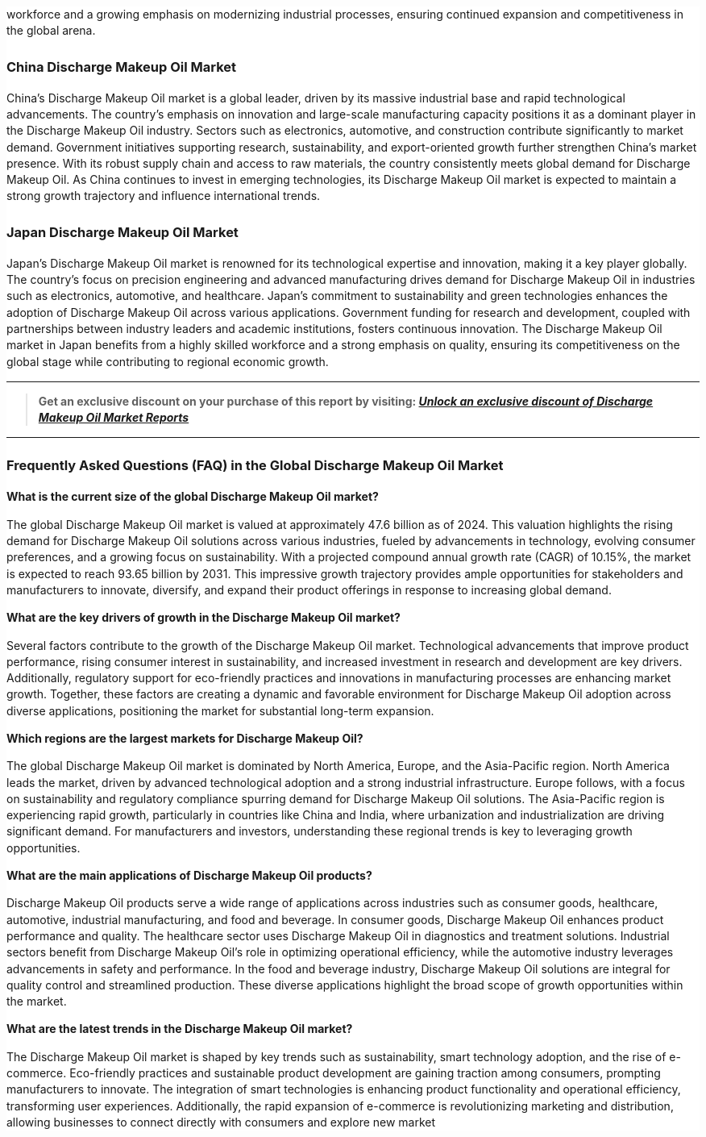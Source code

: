 workforce and a growing emphasis on modernizing industrial processes, ensuring continued expansion and competitiveness in the global arena.</p><h3>China Discharge Makeup Oil Market</h3><p>China&rsquo;s Discharge Makeup Oil market is a global leader, driven by its massive industrial base and rapid technological advancements. The country&rsquo;s emphasis on innovation and large-scale manufacturing capacity positions it as a dominant player in the Discharge Makeup Oil industry. Sectors such as electronics, automotive, and construction contribute significantly to market demand. Government initiatives supporting research, sustainability, and export-oriented growth further strengthen China&rsquo;s market presence. With its robust supply chain and access to raw materials, the country consistently meets global demand for Discharge Makeup Oil. As China continues to invest in emerging technologies, its Discharge Makeup Oil market is expected to maintain a strong growth trajectory and influence international trends.</p><h3>Japan Discharge Makeup Oil Market</h3><p>Japan&rsquo;s Discharge Makeup Oil market is renowned for its technological expertise and innovation, making it a key player globally. The country&rsquo;s focus on precision engineering and advanced manufacturing drives demand for Discharge Makeup Oil in industries such as electronics, automotive, and healthcare. Japan&rsquo;s commitment to sustainability and green technologies enhances the adoption of Discharge Makeup Oil across various applications. Government funding for research and development, coupled with partnerships between industry leaders and academic institutions, fosters continuous innovation. The Discharge Makeup Oil market in Japan benefits from a highly skilled workforce and a strong emphasis on quality, ensuring its competitiveness on the global stage while contributing to regional economic growth.</p><hr /><blockquote><p><strong>Get an exclusive discount on your purchase of this report by visiting: <em><a href="://marketresearchpulse.com/ask-for-discount/125609?utm_source=Github&amp;utm_medium=027">Unlock an exclusive discount of Discharge Makeup Oil Market Reports</a></em>&nbsp;</strong></p></blockquote><hr /><h3>Frequently Asked Questions (FAQ) in the Global Discharge Makeup Oil Market</h3><p><strong>What is the current size of the global Discharge Makeup Oil market?</strong></p><p>The global Discharge Makeup Oil market is valued at approximately 47.6 billion as of 2024. This valuation highlights the rising demand for Discharge Makeup Oil solutions across various industries, fueled by advancements in technology, evolving consumer preferences, and a growing focus on sustainability. With a projected compound annual growth rate (CAGR) of 10.15%, the market is expected to reach 93.65 billion by 2031. This impressive growth trajectory provides ample opportunities for stakeholders and manufacturers to innovate, diversify, and expand their product offerings in response to increasing global demand.</p><p><strong>What are the key drivers of growth in the Discharge Makeup Oil market?</strong></p><p>Several factors contribute to the growth of the Discharge Makeup Oil market. Technological advancements that improve product performance, rising consumer interest in sustainability, and increased investment in research and development are key drivers. Additionally, regulatory support for eco-friendly practices and innovations in manufacturing processes are enhancing market growth. Together, these factors are creating a dynamic and favorable environment for Discharge Makeup Oil adoption across diverse applications, positioning the market for substantial long-term expansion.</p><p><strong>Which regions are the largest markets for Discharge Makeup Oil?</strong></p><p>The global Discharge Makeup Oil market is dominated by North America, Europe, and the Asia-Pacific region. North America leads the market, driven by advanced technological adoption and a strong industrial infrastructure. Europe follows, with a focus on sustainability and regulatory compliance spurring demand for Discharge Makeup Oil solutions. The Asia-Pacific region is experiencing rapid growth, particularly in countries like China and India, where urbanization and industrialization are driving significant demand. For manufacturers and investors, understanding these regional trends is key to leveraging growth opportunities.</p><p><strong>What are the main applications of Discharge Makeup Oil products?</strong></p><p>Discharge Makeup Oil products serve a wide range of applications across industries such as consumer goods, healthcare, automotive, industrial manufacturing, and food and beverage. In consumer goods, Discharge Makeup Oil enhances product performance and quality. The healthcare sector uses Discharge Makeup Oil in diagnostics and treatment solutions. Industrial sectors benefit from Discharge Makeup Oil&rsquo;s role in optimizing operational efficiency, while the automotive industry leverages advancements in safety and performance. In the food and beverage industry, Discharge Makeup Oil solutions are integral for quality control and streamlined production. These diverse applications highlight the broad scope of growth opportunities within the market.</p><p><strong>What are the latest trends in the Discharge Makeup Oil market?</strong></p><p>The Discharge Makeup Oil market is shaped by key trends such as sustainability, smart technology adoption, and the rise of e-commerce. Eco-friendly practices and sustainable product development are gaining traction among consumers, prompting manufacturers to innovate. The integration of smart technologies is enhancing product functionality and operational efficiency, transforming user experiences. Additionally, the rapid expansion of e-commerce is revolutionizing marketing and distribution, allowing businesses to connect directly with consumers and explore new market